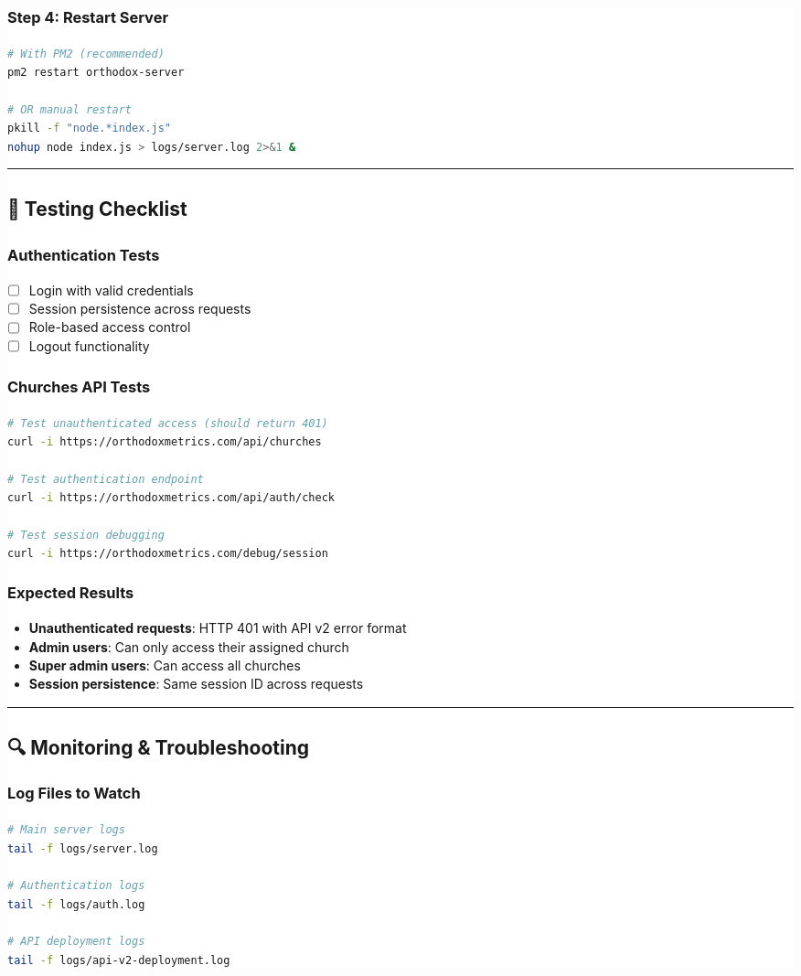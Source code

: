 ### Step 4: Restart Server
```bash
# With PM2 (recommended)
pm2 restart orthodox-server

# OR manual restart
pkill -f "node.*index.js"
nohup node index.js > logs/server.log 2>&1 &
```

---

## 🧪 Testing Checklist

### Authentication Tests
- [ ] Login with valid credentials
- [ ] Session persistence across requests
- [ ] Role-based access control
- [ ] Logout functionality

### Churches API Tests
```bash
# Test unauthenticated access (should return 401)
curl -i https://orthodoxmetrics.com/api/churches

# Test authentication endpoint
curl -i https://orthodoxmetrics.com/api/auth/check

# Test session debugging
curl -i https://orthodoxmetrics.com/debug/session
```

### Expected Results
- **Unauthenticated requests**: HTTP 401 with API v2 error format
- **Admin users**: Can only access their assigned church
- **Super admin users**: Can access all churches
- **Session persistence**: Same session ID across requests

---

## 🔍 Monitoring & Troubleshooting

### Log Files to Watch
```bash
# Main server logs
tail -f logs/server.log

# Authentication logs  
tail -f logs/auth.log

# API deployment logs
tail -f logs/api-v2-deployment.log
```
